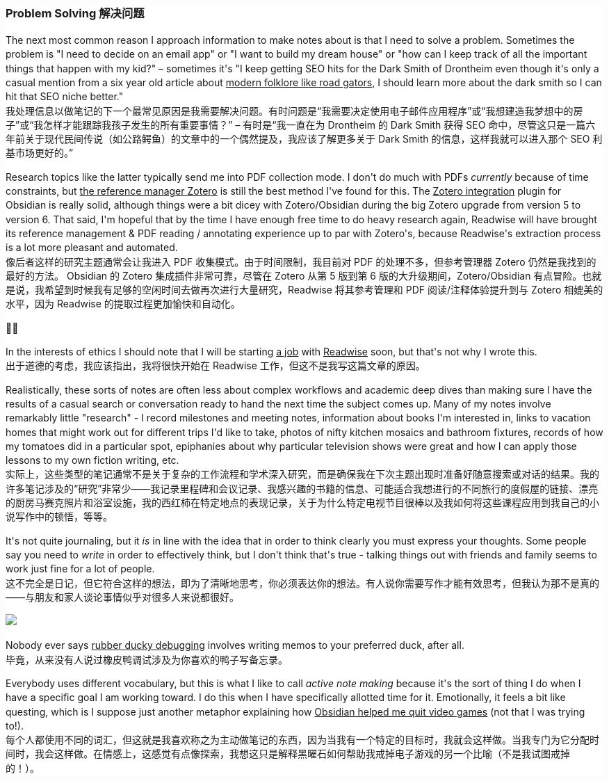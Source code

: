 ### Problem Solving 解决问题

The next most common reason I approach information to make notes about is that I need to solve a problem. Sometimes the problem is "I need to decide on an email app" or "I want to build my dream house" or "how can I keep track of all the important things that happen with my kid?" – sometimes it's "I keep getting SEO hits for the Dark Smith of Drontheim even though it's only a casual mention from a six year old article about [modern folklore like road gators](https://newsletter.eleanorkonik.com/modern-folklore/), I should learn more about the dark smith so I can hit that SEO niche better."  
我处理信息以做笔记的下一个最常见原因是我需要解决问题。有时问题是“我需要决定使用电子邮件应用程序”或“我想建造我梦想中的房子”或“我怎样才能跟踪我孩子发生的所有重要事情？” – 有时是“我一直在为 Drontheim 的 Dark Smith 获得 SEO 命中，尽管这只是一篇六年前关于现代民间传说（如公路鳄鱼）的文章中的一个偶然提及，我应该了解更多关于 Dark Smith 的信息，这样我就可以进入那个 SEO 利基市场更好的。”

Research topics like the latter typically send me into PDF collection mode. I don't do much with PDFs _currently_ because of time constraints, but [the reference manager Zotero](https://www.zotero.org/) is still the best method I've found for this. The [Zotero integration](https://github.com/mgmeyers/obsidian-zotero-integration) plugin for Obsidian is really solid, although things were a bit dicey with Zotero/Obsidian during the big Zotero upgrade from version 5 to version 6. That said, I'm hopeful that by the time I have enough free time to do heavy research again, Readwise will have brought its reference management & PDF reading / annotating experience up to par with Zotero's, because Readwise's extraction process is a lot more pleasant and automated.  
像后者这样的研究主题通常会让我进入 PDF 收集模式。由于时间限制，我目前对 PDF 的处理不多，但参考管理器 Zotero 仍然是我找到的最好的方法。 Obsidian 的 Zotero 集成插件非常可靠，尽管在 Zotero 从第 5 版到第 6 版的大升级期间，Zotero/Obsidian 有点冒险。也就是说，我希望到时候我有足够的空闲时间去做再次进行大量研究，Readwise 将其参考管理和 PDF 阅读/注释体验提升到与 Zotero 相媲美的水平，因为 Readwise 的提取过程更加愉快和自动化。

👩💼

In the interests of ethics I should note that I will be starting [a job](https://readwise.notion.site/Quality-Assurance-Specialist-0f33e9de7c2f40199785b823f7d8c47e) with [Readwise](https://readwise.io/i/ac9) soon, but that's not why I wrote this.   
出于道德的考虑，我应该指出，我将很快开始在 Readwise 工作，但这不是我写这篇文章的原因。

Realistically, these sorts of notes are often less about complex workflows and academic deep dives than making sure I have the results of a casual search or conversation ready to hand the next time the subject comes up. Many of my notes involve remarkably little "research" - I record milestones and meeting notes, information about books I'm interested in, links to vacation homes that might work out for different trips I'd like to take, photos of nifty kitchen mosaics and bathroom fixtures, records of how my tomatoes did in a particular spot, epiphanies about why particular television shows were great and how I can apply those lessons to my own fiction writing, etc.  
实际上，这些类型的笔记通常不是关于复杂的工作流程和学术深入研究，而是确保我在下次主题出现时准备好随意搜索或对话的结果。我的许多笔记涉及的“研究”非常少——我记录里程碑和会议记录、我感兴趣的书籍的信息、可能适合我想进行的不同旅行的度假屋的链接、漂亮的厨房马赛克照片和浴室设施，我的西红柿在特定地点的表现记录，关于为什么特定电视节目很棒以及我如何将这些课程应用到我自己的小说写作中的顿悟，等等。

It's not quite journaling, but it _is_ in line with the idea that in order to think clearly you must express your thoughts. Some people say you need to _write_ in order to effectively think, but I don't think that's true - talking things out with friends and family seems to work just fine for a lot of people.  
这不完全是日记，但它符合这样的想法，即为了清晰地思考，你必须表达你的想法。有人说你需要写作才能有效思考，但我认为那不是真的——与朋友和家人谈论事情似乎对很多人来说都很好。

![](https://www.eleanorkonik.com/content/images/2022/10/al-elmes-F-xE9lTsbd4-unsplash-1.jpg)

Nobody ever says [rubber ducky debugging](https://en.wikipedia.org/wiki/Rubber_duck_debugging) involves writing memos to your preferred duck, after all.  
毕竟，从来没有人说过橡皮鸭调试涉及为你喜欢的鸭子写备忘录。

Everybody uses different vocabulary, but this is what I like to call _active note making_ because it's the sort of thing I do when I have a specific goal I am working toward. I do this when I have specifically allotted time for it. Emotionally, it feels a bit like questing, which is I suppose just another metaphor explaining how [Obsidian helped me quit video games](https://www.eleanorkonik.com/obsidian-replaced-games-now-prolific/) (not that I was trying to!).  
每个人都使用不同的词汇，但这就是我喜欢称之为主动做笔记的东西，因为当我有一个特定的目标时，我就会这样做。当我专门为它分配时间时，我会这样做。在情感上，这感觉有点像探索，我想这只是解释黑曜石如何帮助我戒掉电子游戏的另一个比喻（不是我试图戒掉的！）。
